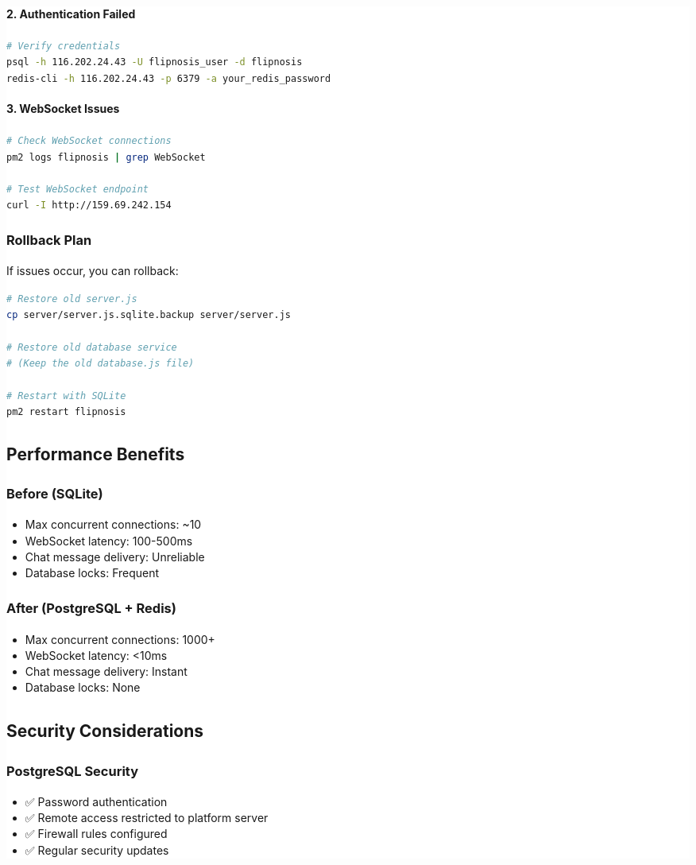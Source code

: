 #### 2. Authentication Failed
```bash
# Verify credentials
psql -h 116.202.24.43 -U flipnosis_user -d flipnosis
redis-cli -h 116.202.24.43 -p 6379 -a your_redis_password
```

#### 3. WebSocket Issues
```bash
# Check WebSocket connections
pm2 logs flipnosis | grep WebSocket

# Test WebSocket endpoint
curl -I http://159.69.242.154
```

### Rollback Plan

If issues occur, you can rollback:

```bash
# Restore old server.js
cp server/server.js.sqlite.backup server/server.js

# Restore old database service
# (Keep the old database.js file)

# Restart with SQLite
pm2 restart flipnosis
```

## Performance Benefits

### Before (SQLite)
- Max concurrent connections: ~10
- WebSocket latency: 100-500ms
- Chat message delivery: Unreliable
- Database locks: Frequent

### After (PostgreSQL + Redis)
- Max concurrent connections: 1000+
- WebSocket latency: <10ms
- Chat message delivery: Instant
- Database locks: None

## Security Considerations

### PostgreSQL Security
- ✅ Password authentication
- ✅ Remote access restricted to platform server
- ✅ Firewall rules configured
- ✅ Regular security updates
